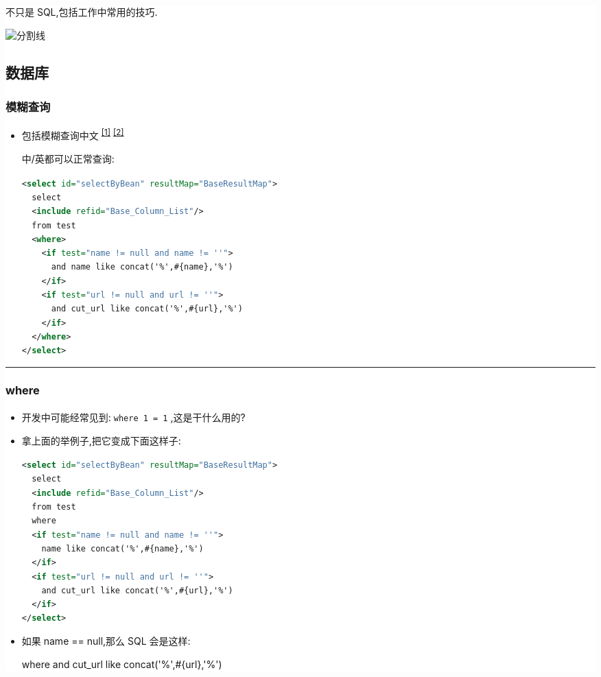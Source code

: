 不只是 SQL,包括工作中常用的技巧.

<a>![分割线](https://www.helloimg.com/images/2022/07/01/ZM0SoX.png)</a>

## 数据库

### 模糊查询

- 包括模糊查询中文 <sup id='cite_ref-1'>[\[1\]](#cite_note-1)</sup> <sup id='cite_ref-2'>[\[2\]](#cite_note-2)</sup>

  中/英都可以正常查询:

  ```xml
  <select id="selectByBean" resultMap="BaseResultMap">
    select
    <include refid="Base_Column_List"/>
    from test
    <where>
      <if test="name != null and name != ''">
        and name like concat('%',#{name},'%')
      </if>
      <if test="url != null and url != ''">
        and cut_url like concat('%',#{url},'%')
      </if>
    </where>
  </select>
  ```

---

### where

- 开发中可能经常见到: `where 1 = 1` ,这是干什么用的?

- 拿上面的举例子,把它变成下面这样子:

  ```xml
  <select id="selectByBean" resultMap="BaseResultMap">
    select
    <include refid="Base_Column_List"/>
    from test
    where
    <if test="name != null and name != ''">
      name like concat('%',#{name},'%')
    </if>
    <if test="url != null and url != ''">
      and cut_url like concat('%',#{url},'%')
    </if>
  </select>
  ```

- 如果 name == null,那么 SQL 会是这样:

  where and cut_url like concat('%',#{url},'%')
